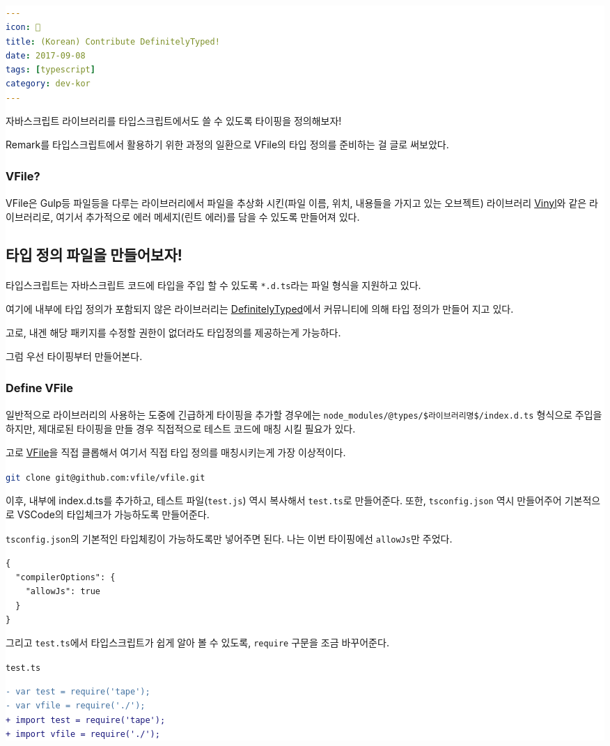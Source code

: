 ```yaml
---
icon: 📏
title: (Korean) Contribute DefinitelyTyped!
date: 2017-09-08
tags: [typescript]
category: dev-kor
---
```


자바스크립트 라이브러리를 타입스크립트에서도 쓸 수 있도록 타이핑을 정의해보자!

Remark를 타입스크립트에서 활용하기 위한 과정의 일환으로 VFile의 타입 정의를 준비하는 걸 글로 써보았다.

### VFile?

VFile은 Gulp등 파일등을 다루는 라이브러리에서 파일을 추상화 시킨(파일 이름, 위치, 내용들을 가지고 있는 오브젝트) 라이브러리 [Vinyl]와 같은 라이브러리로, 여기서 추가적으로 에러 메세지(린트 에러)를 담을 수 있도록 만들어져 있다.

## 타입 정의 파일을 만들어보자!

타입스크립트는 자바스크립트 코드에 타입을 주입 할 수 있도록 `*.d.ts`라는 파일 형식을 지원하고 있다.

여기에 내부에 타입 정의가 포함되지 않은 라이브러리는 [DefinitelyTyped]에서 커뮤니티에 의해 타입 정의가 만들어 지고 있다.

고로, 내겐 해당 패키지를 수정할 권한이 없더라도 타입정의를 제공하는게 가능하다.

그럼 우선 타이핑부터 만들어본다.

### Define VFile

일반적으로 라이브러리의 사용하는 도중에 긴급하게 타이핑을 추가할 경우에는 `node_modules/@types/$라이브러리명$/index.d.ts` 형식으로 주입을 하지만, 제대로된 타이핑을 만들 경우 직접적으로 테스트 코드에 매칭 시킬 필요가 있다.

고로 [VFile]을 직접 클롭해서 여기서 직접 타입 정의를 매칭시키는게 가장 이상적이다.

```sh
git clone git@github.com:vfile/vfile.git
```

이후, 내부에 index.d.ts를 추가하고, 테스트 파일(`test.js`) 역시 복사해서 `test.ts`로 만들어준다.
또한, `tsconfig.json` 역시 만들어주어 기본적으로 VSCode의 타입체크가 가능하도록 만들어준다.

`tsconfig.json`의 기본적인 타입체킹이 가능하도록만 넣어주면 된다. 나는 이번 타이핑에선 `allowJs`만 주었다.

    {
      "compilerOptions": {
        "allowJs": true
      }
    }

그리고 `test.ts`에서 타입스크립트가 쉽게 알아 볼 수 있도록, `require` 구문을 조금 바꾸어준다.

`test.ts`

```diff
- var test = require('tape');
- var vfile = require('./');
+ import test = require('tape');
+ import vfile = require('./');
```


[vinyl]: https://github.com/gulpjs/vinyl
[vfile]: https://github.com/vfile/vfile
[definitelytyped]: https://github.com/DefinitelyTyped/DefinitelyTyped
[dts-gen]: https://github.com/Microsoft/dts-gen
